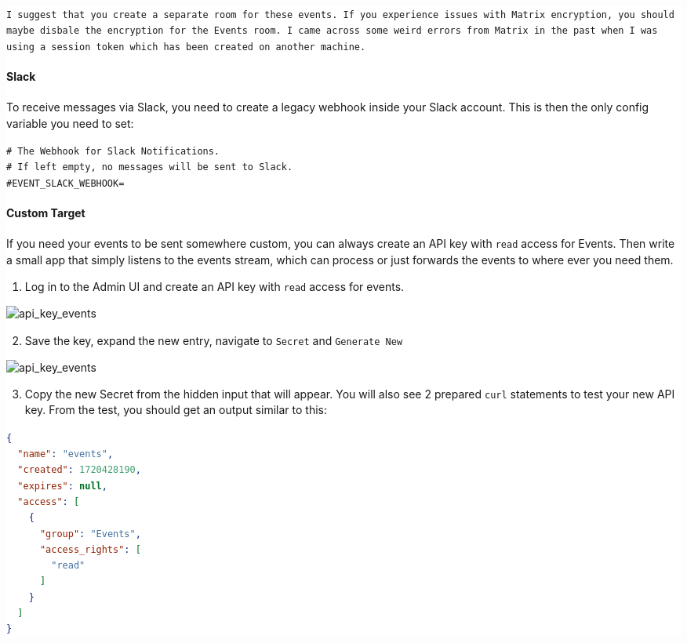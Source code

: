 ```admonish hint
I suggest that you create a separate room for these events. If you experience issues with Matrix encryption, you should
maybe disbale the encryption for the Events room. I came across some weird errors from Matrix in the past when I was
using a session token which has been created on another machine.
```

#### Slack

To receive messages via Slack, you need to create a legacy webhook inside your Slack account. This is then the only
config variable you need to set:

```
# The Webhook for Slack Notifications.
# If left empty, no messages will be sent to Slack.
#EVENT_SLACK_WEBHOOK=
```

#### Custom Target

If you need your events to be sent somewhere custom, you can always create an API key with `read` access for Events.
Then write a small app that simply listens to the events stream, which can process or just forwards the events to where
ever you need them.

1. Log in to the Admin UI and create an API key with `read` access for events.

![api_key_events](img/api_key_1.png)

2. Save the key, expand the new entry, navigate to `Secret` and `Generate New`

![api_key_events](img/api_key_2.png)

3. Copy the new Secret from the hidden input that will appear.
   You will also see 2 prepared `curl` statements to test your new API key.
   From the test, you should get an output similar to this:

```json
{
  "name": "events",
  "created": 1720428190,
  "expires": null,
  "access": [
    {
      "group": "Events",
      "access_rights": [
        "read"
      ]
    }
  ]
}
```
